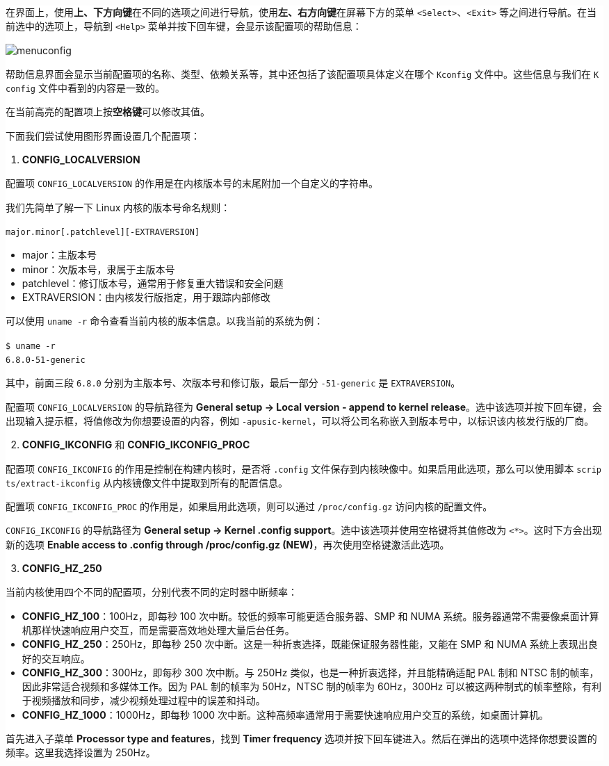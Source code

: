 在界面上，使用**上、下方向键**在不同的选项之间进行导航，使用**左、右方向键**在屏幕下方的菜单 `<Select>`、`<Exit>` 等之间进行导航。在当前选中的选项上，导航到 `<Help>` 菜单并按下回车键，会显示该配置项的帮助信息：

![menuconfig](https://cdn.mazhen.tech/2024/202412251603485.png)

帮助信息界面会显示当前配置项的名称、类型、依赖关系等，其中还包括了该配置项具体定义在哪个 `Kconfig` 文件中。这些信息与我们在 `Kconfig` 文件中看到的内容是一致的。

在当前高亮的配置项上按**空格键**可以修改其值。

下面我们尝试使用图形界面设置几个配置项：

1. **CONFIG_LOCALVERSION**

配置项 `CONFIG_LOCALVERSION` 的作用是在内核版本号的末尾附加一个自定义的字符串。

我们先简单了解一下 Linux 内核的版本号命名规则：

```shell
major.minor[.patchlevel][-EXTRAVERSION]
```

* major：主版本号
* minor：次版本号，隶属于主版本号
* patchlevel：修订版本号，通常用于修复重大错误和安全问题
* EXTRAVERSION：由内核发行版指定，用于跟踪内部修改

可以使用 `uname -r` 命令查看当前内核的版本信息。以我当前的系统为例：

```shell
$ uname -r
6.8.0-51-generic
```

其中，前面三段 `6.8.0` 分别为主版本号、次版本号和修订版，最后一部分 `-51-generic` 是 `EXTRAVERSION`。

配置项 `CONFIG_LOCALVERSION` 的导航路径为 **General setup -> Local version - append to kernel release**。选中该选项并按下回车键，会出现输入提示框，将值修改为你想要设置的内容，例如 `-apusic-kernel`，可以将公司名称嵌入到版本号中，以标识该内核发行版的厂商。

2. **CONFIG_IKCONFIG** 和 **CONFIG_IKCONFIG_PROC**

配置项 `CONFIG_IKCONFIG` 的作用是控制在构建内核时，是否将 `.config` 文件保存到内核映像中。如果启用此选项，那么可以使用脚本 `scripts/extract-ikconfig` 从内核镜像文件中提取到所有的配置信息。

配置项 `CONFIG_IKCONFIG_PROC` 的作用是，如果启用此选项，则可以通过 `/proc/config.gz` 访问内核的配置文件。

`CONFIG_IKCONFIG` 的导航路径为 **General setup -> Kernel .config support**。选中该选项并使用空格键将其值修改为 `<*>`。这时下方会出现新的选项 **Enable access to .config through /proc/config.gz (NEW)**，再次使用空格键激活此选项。

3. **CONFIG_HZ_250**

当前内核使用四个不同的配置项，分别代表不同的定时器中断频率：

- **CONFIG_HZ_100**：100Hz，即每秒 100 次中断。较低的频率可能更适合服务器、SMP 和 NUMA 系统。服务器通常不需要像桌面计算机那样快速响应用户交互，而是需要高效地处理大量后台任务。
- **CONFIG_HZ_250**：250Hz，即每秒 250 次中断。这是一种折衷选择，既能保证服务器性能，又能在 SMP 和 NUMA 系统上表现出良好的交互响应。
- **CONFIG_HZ_300**：300Hz，即每秒 300 次中断。与 250Hz 类似，也是一种折衷选择，并且能精确适配 PAL 制和 NTSC 制的帧率，因此非常适合视频和多媒体工作。因为 PAL 制的帧率为 50Hz，NTSC 制的帧率为 60Hz，300Hz 可以被这两种制式的帧率整除，有利于视频播放和同步，减少视频处理过程中的误差和抖动。
- **CONFIG_HZ_1000**：1000Hz，即每秒 1000 次中断。这种高频率通常用于需要快速响应用户交互的系统，如桌面计算机。

首先进入子菜单 **Processor type and features**，找到 **Timer frequency** 选项并按下回车键进入。然后在弹出的选项中选择你想要设置的频率。这里我选择设置为 250Hz。
